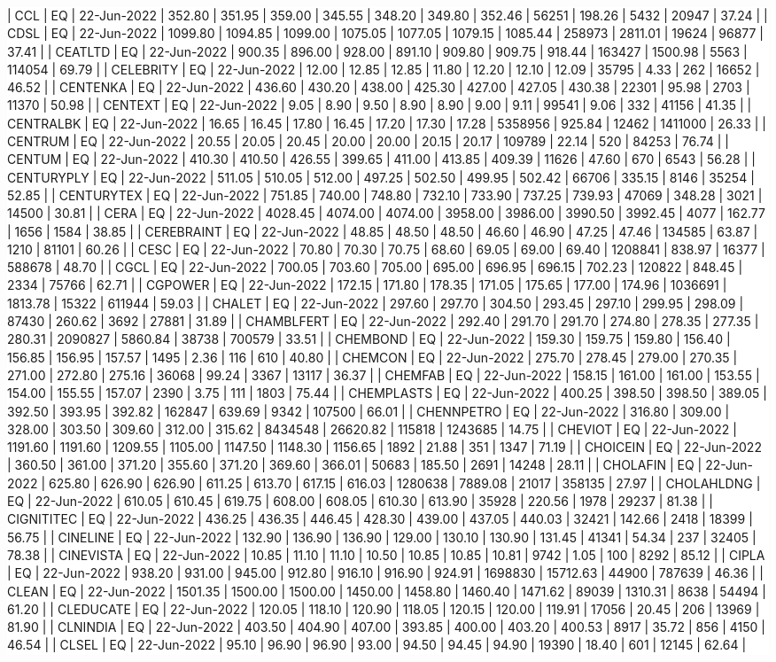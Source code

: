 | CCL | EQ | 22-Jun-2022 | 352.80 | 351.95 | 359.00 | 345.55 | 348.20 | 349.80 | 352.46 | 56251 | 198.26 | 5432 | 20947 | 37.24 |
| CDSL | EQ | 22-Jun-2022 | 1099.80 | 1094.85 | 1099.00 | 1075.05 | 1077.05 | 1079.15 | 1085.44 | 258973 | 2811.01 | 19624 | 96877 | 37.41 |
| CEATLTD | EQ | 22-Jun-2022 | 900.35 | 896.00 | 928.00 | 891.10 | 909.80 | 909.75 | 918.44 | 163427 | 1500.98 | 5563 | 114054 | 69.79 |
| CELEBRITY | EQ | 22-Jun-2022 | 12.00 | 12.85 | 12.85 | 11.80 | 12.20 | 12.10 | 12.09 | 35795 | 4.33 | 262 | 16652 | 46.52 |
| CENTENKA | EQ | 22-Jun-2022 | 436.60 | 430.20 | 438.00 | 425.30 | 427.00 | 427.05 | 430.38 | 22301 | 95.98 | 2703 | 11370 | 50.98 |
| CENTEXT | EQ | 22-Jun-2022 | 9.05 | 8.90 | 9.50 | 8.90 | 8.90 | 9.00 | 9.11 | 99541 | 9.06 | 332 | 41156 | 41.35 |
| CENTRALBK | EQ | 22-Jun-2022 | 16.65 | 16.45 | 17.80 | 16.45 | 17.20 | 17.30 | 17.28 | 5358956 | 925.84 | 12462 | 1411000 | 26.33 |
| CENTRUM | EQ | 22-Jun-2022 | 20.55 | 20.05 | 20.45 | 20.00 | 20.00 | 20.15 | 20.17 | 109789 | 22.14 | 520 | 84253 | 76.74 |
| CENTUM | EQ | 22-Jun-2022 | 410.30 | 410.50 | 426.55 | 399.65 | 411.00 | 413.85 | 409.39 | 11626 | 47.60 | 670 | 6543 | 56.28 |
| CENTURYPLY | EQ | 22-Jun-2022 | 511.05 | 510.05 | 512.00 | 497.25 | 502.50 | 499.95 | 502.42 | 66706 | 335.15 | 8146 | 35254 | 52.85 |
| CENTURYTEX | EQ | 22-Jun-2022 | 751.85 | 740.00 | 748.80 | 732.10 | 733.90 | 737.25 | 739.93 | 47069 | 348.28 | 3021 | 14500 | 30.81 |
| CERA | EQ | 22-Jun-2022 | 4028.45 | 4074.00 | 4074.00 | 3958.00 | 3986.00 | 3990.50 | 3992.45 | 4077 | 162.77 | 1656 | 1584 | 38.85 |
| CEREBRAINT | EQ | 22-Jun-2022 | 48.85 | 48.50 | 48.50 | 46.60 | 46.90 | 47.25 | 47.46 | 134585 | 63.87 | 1210 | 81101 | 60.26 |
| CESC | EQ | 22-Jun-2022 | 70.80 | 70.30 | 70.75 | 68.60 | 69.05 | 69.00 | 69.40 | 1208841 | 838.97 | 16377 | 588678 | 48.70 |
| CGCL | EQ | 22-Jun-2022 | 700.05 | 703.60 | 705.00 | 695.00 | 696.95 | 696.15 | 702.23 | 120822 | 848.45 | 2334 | 75766 | 62.71 |
| CGPOWER | EQ | 22-Jun-2022 | 172.15 | 171.80 | 178.35 | 171.05 | 175.65 | 177.00 | 174.96 | 1036691 | 1813.78 | 15322 | 611944 | 59.03 |
| CHALET | EQ | 22-Jun-2022 | 297.60 | 297.70 | 304.50 | 293.45 | 297.10 | 299.95 | 298.09 | 87430 | 260.62 | 3692 | 27881 | 31.89 |
| CHAMBLFERT | EQ | 22-Jun-2022 | 292.40 | 291.70 | 291.70 | 274.80 | 278.35 | 277.35 | 280.31 | 2090827 | 5860.84 | 38738 | 700579 | 33.51 |
| CHEMBOND | EQ | 22-Jun-2022 | 159.30 | 159.75 | 159.80 | 156.40 | 156.85 | 156.95 | 157.57 | 1495 | 2.36 | 116 | 610 | 40.80 |
| CHEMCON | EQ | 22-Jun-2022 | 275.70 | 278.45 | 279.00 | 270.35 | 271.00 | 272.80 | 275.16 | 36068 | 99.24 | 3367 | 13117 | 36.37 |
| CHEMFAB | EQ | 22-Jun-2022 | 158.15 | 161.00 | 161.00 | 153.55 | 154.00 | 155.55 | 157.07 | 2390 | 3.75 | 111 | 1803 | 75.44 |
| CHEMPLASTS | EQ | 22-Jun-2022 | 400.25 | 398.50 | 398.50 | 389.05 | 392.50 | 393.95 | 392.82 | 162847 | 639.69 | 9342 | 107500 | 66.01 |
| CHENNPETRO | EQ | 22-Jun-2022 | 316.80 | 309.00 | 328.00 | 303.50 | 309.60 | 312.00 | 315.62 | 8434548 | 26620.82 | 115818 | 1243685 | 14.75 |
| CHEVIOT | EQ | 22-Jun-2022 | 1191.60 | 1191.60 | 1209.55 | 1105.00 | 1147.50 | 1148.30 | 1156.65 | 1892 | 21.88 | 351 | 1347 | 71.19 |
| CHOICEIN | EQ | 22-Jun-2022 | 360.50 | 361.00 | 371.20 | 355.60 | 371.20 | 369.60 | 366.01 | 50683 | 185.50 | 2691 | 14248 | 28.11 |
| CHOLAFIN | EQ | 22-Jun-2022 | 625.80 | 626.90 | 626.90 | 611.25 | 613.70 | 617.15 | 616.03 | 1280638 | 7889.08 | 21017 | 358135 | 27.97 |
| CHOLAHLDNG | EQ | 22-Jun-2022 | 610.05 | 610.45 | 619.75 | 608.00 | 608.05 | 610.30 | 613.90 | 35928 | 220.56 | 1978 | 29237 | 81.38 |
| CIGNITITEC | EQ | 22-Jun-2022 | 436.25 | 436.35 | 446.45 | 428.30 | 439.00 | 437.05 | 440.03 | 32421 | 142.66 | 2418 | 18399 | 56.75 |
| CINELINE | EQ | 22-Jun-2022 | 132.90 | 136.90 | 136.90 | 129.00 | 130.10 | 130.90 | 131.45 | 41341 | 54.34 | 237 | 32405 | 78.38 |
| CINEVISTA | EQ | 22-Jun-2022 | 10.85 | 11.10 | 11.10 | 10.50 | 10.85 | 10.85 | 10.81 | 9742 | 1.05 | 100 | 8292 | 85.12 |
| CIPLA | EQ | 22-Jun-2022 | 938.20 | 931.00 | 945.00 | 912.80 | 916.10 | 916.90 | 924.91 | 1698830 | 15712.63 | 44900 | 787639 | 46.36 |
| CLEAN | EQ | 22-Jun-2022 | 1501.35 | 1500.00 | 1500.00 | 1450.00 | 1458.80 | 1460.40 | 1471.62 | 89039 | 1310.31 | 8638 | 54494 | 61.20 |
| CLEDUCATE | EQ | 22-Jun-2022 | 120.05 | 118.10 | 120.90 | 118.05 | 120.15 | 120.00 | 119.91 | 17056 | 20.45 | 206 | 13969 | 81.90 |
| CLNINDIA | EQ | 22-Jun-2022 | 403.50 | 404.90 | 407.00 | 393.85 | 400.00 | 403.20 | 400.53 | 8917 | 35.72 | 856 | 4150 | 46.54 |
| CLSEL | EQ | 22-Jun-2022 | 95.10 | 96.90 | 96.90 | 93.00 | 94.50 | 94.45 | 94.90 | 19390 | 18.40 | 601 | 12145 | 62.64 |
